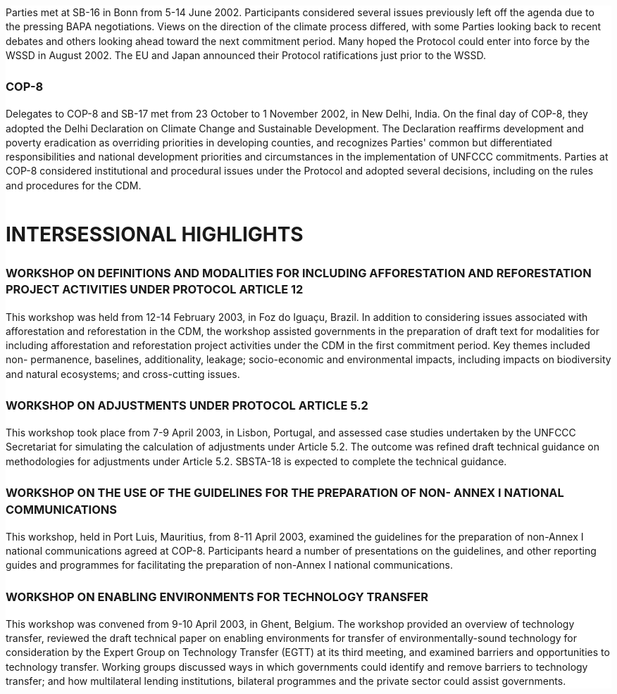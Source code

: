 Parties met at SB-16 in Bonn from 5-14 June 2002.  Participants considered several issues previously left off the  agenda due to the pressing BAPA negotiations. Views on the  direction of the climate process differed, with some Parties  looking back to recent debates and others looking ahead toward the  next commitment period. Many hoped the Protocol could enter into  force by the WSSD in August 2002. The EU and Japan announced their  Protocol ratifications just prior to the WSSD.

### COP-8

Delegates to COP-8 and SB-17 met from 23 October to 1  November 2002, in New Delhi, India. On the final day of COP-8,  they adopted the Delhi Declaration on Climate Change and  Sustainable Development. The Declaration reaffirms development and  poverty eradication as overriding priorities in developing  counties, and recognizes Parties' common but differentiated  responsibilities and national development priorities and  circumstances in the implementation of UNFCCC commitments. Parties  at COP-8 considered institutional and procedural issues under the  Protocol and adopted several decisions, including on the rules and  procedures for the CDM.

# INTERSESSIONAL HIGHLIGHTS

### WORKSHOP ON DEFINITIONS AND MODALITIES FOR INCLUDING AFFORESTATION  AND REFORESTATION PROJECT ACTIVITIES UNDER PROTOCOL ARTICLE 12

This workshop was held from 12-14 February 2003, in Foz do Iguaçu,  Brazil. In addition to considering issues associated with  afforestation and reforestation in the CDM, the workshop assisted  governments in the preparation of draft text for modalities for  including afforestation and reforestation project activities under  the CDM in the first commitment period. Key themes included non- permanence, baselines, additionality, leakage; socio-economic and  environmental impacts, including impacts on biodiversity and  natural ecosystems; and cross-cutting issues.

### WORKSHOP ON ADJUSTMENTS UNDER PROTOCOL ARTICLE 5.2

This workshop  took place from 7-9 April 2003, in Lisbon, Portugal, and assessed  case studies undertaken by the UNFCCC Secretariat for simulating  the calculation of adjustments under Article 5.2. The outcome was  refined draft technical guidance on methodologies for adjustments  under Article 5.2. SBSTA-18 is expected to complete the technical  guidance.

### WORKSHOP ON THE USE OF THE GUIDELINES FOR THE PREPARATION OF NON- ANNEX I NATIONAL COMMUNICATIONS

This workshop, held in Port Luis,  Mauritius, from 8-11 April 2003, examined the guidelines for the  preparation of non-Annex I national communications agreed at COP-8.  Participants heard a number of presentations on the guidelines,  and other reporting guides and programmes for facilitating the  preparation of non-Annex I national communications.

### WORKSHOP ON ENABLING ENVIRONMENTS FOR TECHNOLOGY TRANSFER

This  workshop was convened from 9-10 April 2003, in Ghent, Belgium. The  workshop provided an overview of technology transfer, reviewed the  draft technical paper on enabling environments for transfer of  environmentally-sound technology for consideration by the Expert  Group on Technology Transfer (EGTT) at its third meeting, and  examined barriers and opportunities to technology transfer.  Working groups discussed ways in which governments could identify  and remove barriers to technology transfer; and how multilateral  lending institutions, bilateral programmes and the private sector  could assist governments.
